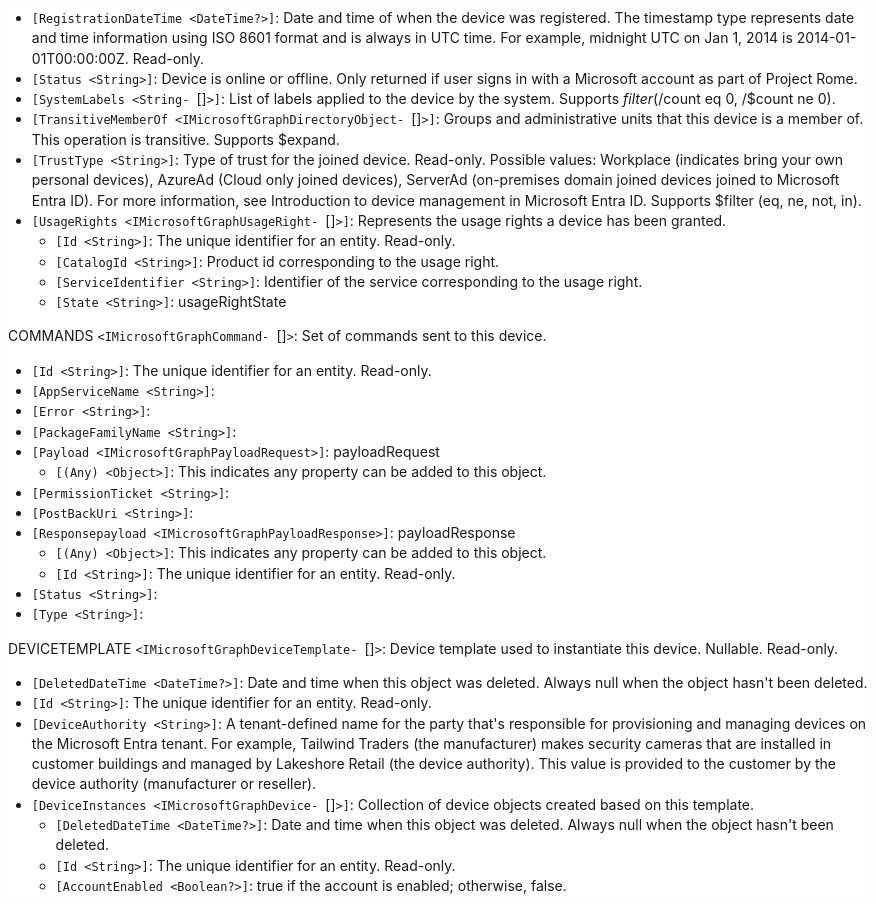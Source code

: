   - `[RegistrationDateTime <DateTime?>]`: Date and time of when the device was registered.
The timestamp type represents date and time information using ISO 8601 format and is always in UTC time.
For example, midnight UTC on Jan 1, 2014 is 2014-01-01T00:00:00Z.
Read-only.
  - `[Status <String>]`: Device is online or offline.
Only returned if user signs in with a Microsoft account as part of Project Rome.
  - `[SystemLabels <String- `[]`>]`: List of labels applied to the device by the system.
Supports $filter (/$count eq 0, /$count ne 0).
  - `[TransitiveMemberOf <IMicrosoftGraphDirectoryObject- `[]`>]`: Groups and administrative units that this device is a member of.
This operation is transitive.
Supports $expand.
  - `[TrustType <String>]`: Type of trust for the joined device.
Read-only.
Possible values: Workplace (indicates bring your own personal devices), AzureAd (Cloud only joined devices), ServerAd (on-premises domain joined devices joined to Microsoft Entra ID).
For more information, see Introduction to device management in Microsoft Entra ID.
Supports $filter (eq, ne, not, in).
  - `[UsageRights <IMicrosoftGraphUsageRight- `[]`>]`: Represents the usage rights a device has been granted.
    - `[Id <String>]`: The unique identifier for an entity.
Read-only.
    - `[CatalogId <String>]`: Product id corresponding to the usage right.
    - `[ServiceIdentifier <String>]`: Identifier of the service corresponding to the usage right.
    - `[State <String>]`: usageRightState

COMMANDS `<IMicrosoftGraphCommand- `[]`>`: Set of commands sent to this device.
  - `[Id <String>]`: The unique identifier for an entity.
Read-only.
  - `[AppServiceName <String>]`: 
  - `[Error <String>]`: 
  - `[PackageFamilyName <String>]`: 
  - `[Payload <IMicrosoftGraphPayloadRequest>]`: payloadRequest
    - `[(Any) <Object>]`: This indicates any property can be added to this object.
  - `[PermissionTicket <String>]`: 
  - `[PostBackUri <String>]`: 
  - `[Responsepayload <IMicrosoftGraphPayloadResponse>]`: payloadResponse
    - `[(Any) <Object>]`: This indicates any property can be added to this object.
    - `[Id <String>]`: The unique identifier for an entity.
Read-only.
  - `[Status <String>]`: 
  - `[Type <String>]`: 

DEVICETEMPLATE `<IMicrosoftGraphDeviceTemplate- `[]`>`: Device template used to instantiate this device.
Nullable.
Read-only.
  - `[DeletedDateTime <DateTime?>]`: Date and time when this object was deleted.
Always null when the object hasn't been deleted.
  - `[Id <String>]`: The unique identifier for an entity.
Read-only.
  - `[DeviceAuthority <String>]`: A tenant-defined name for the party that's responsible for provisioning and managing devices on the Microsoft Entra tenant.
For example, Tailwind Traders (the manufacturer) makes security cameras that are installed in customer buildings and managed by Lakeshore Retail (the device authority).
This value is provided to the customer by the device authority (manufacturer or reseller).
  - `[DeviceInstances <IMicrosoftGraphDevice- `[]`>]`: Collection of device objects created based on this template.
    - `[DeletedDateTime <DateTime?>]`: Date and time when this object was deleted.
Always null when the object hasn't been deleted.
    - `[Id <String>]`: The unique identifier for an entity.
Read-only.
    - `[AccountEnabled <Boolean?>]`: true if the account is enabled; otherwise, false.